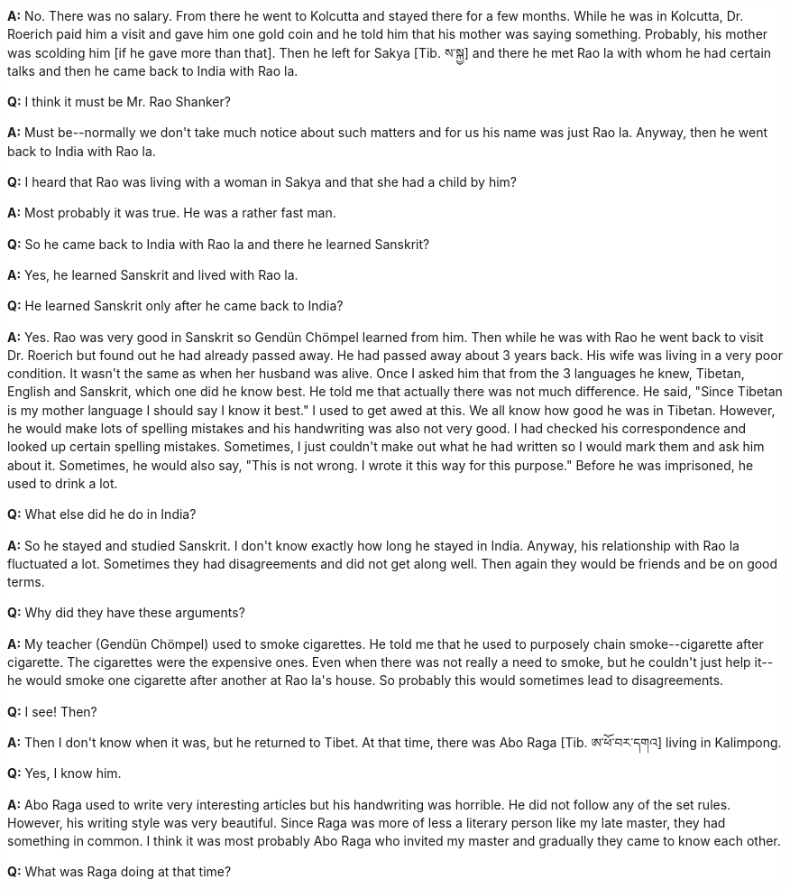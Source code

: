 **A:**  No. There was no salary. From there he went to Kolcutta and stayed there for a few months. While he was in Kolcutta, Dr. Roerich paid him a visit and gave him one gold coin and he told him that his mother was saying something. Probably, his mother was scolding him [if he gave more than that]. Then he left for Sakya [Tib. ས་སྐྱ] and there he met Rao la with whom he had certain talks and then he came back to India with Rao la.   

**Q:**  I think it must be Mr. Rao Shanker?   

**A:**  Must be--normally we don't take much notice about such matters and for us his name was just Rao la. Anyway, then he went back to India with Rao la.   

**Q:**  I heard that Rao was living with a woman in Sakya and that she had a child by him?   

**A:**  Most probably it was true. He was a rather fast man.   

**Q:**  So he came back to India with Rao la and there he learned Sanskrit?   

**A:**  Yes, he learned Sanskrit and lived with Rao la.   

**Q:**  He learned Sanskrit only after he came back to India?   

**A:**  Yes. Rao was very good in Sanskrit so Gendün Chömpel learned from him. Then while he was with Rao he went back to visit Dr. Roerich but found out he had already passed away. He had passed away about 3 years back. His wife was living in a very poor condition. It wasn't the same as when her husband was alive. Once I asked him that from the 3 languages he knew, Tibetan, English and Sanskrit, which one did he know best. He told me that actually there was not much difference. He said, "Since Tibetan is my mother language I should say I know it best." I used to get awed at this. We all know how good he was in Tibetan. However, he would make lots of spelling mistakes and his handwriting was also not very good. I had checked his correspondence and looked up certain spelling mistakes. Sometimes, I just couldn't make out what he had written so I would mark them and ask him about it. Sometimes, he would also say, "This is not wrong. I wrote it this way for this purpose." Before he was imprisoned, he used to drink a lot.   

**Q:**  What else did he do in India?   

**A:**  So he stayed and studied Sanskrit. I don't know exactly how long he stayed in India. Anyway, his relationship with Rao la fluctuated a lot. Sometimes they had disagreements and did not get along well. Then again they would be friends and be on good terms.   

**Q:**  Why did they have these arguments?   

**A:**  My teacher (Gendün Chömpel) used to smoke cigarettes. He told me that he used to purposely chain smoke--cigarette after cigarette. The cigarettes were the expensive ones. Even when there was not really a need to smoke, but he couldn't just help it--he would smoke one cigarette after another at Rao la's house. So probably this would sometimes lead to disagreements.   

**Q:**  I see! Then?   

**A:**  Then I don't know when it was, but he returned to Tibet. At that time, there was Abo Raga [Tib. ཨ་ཕོ་བར་དགའ] living in Kalimpong.   

**Q:**  Yes, I know him.   

**A:**  Abo Raga used to write very interesting articles but his handwriting was horrible. He did not follow any of the set rules. However, his writing style was very beautiful. Since Raga was more of less a literary person like my late master, they had something in common. I think it was most probably Abo Raga who invited my master and gradually they came to know each other.   

**Q:**  What was Raga doing at that time?   
